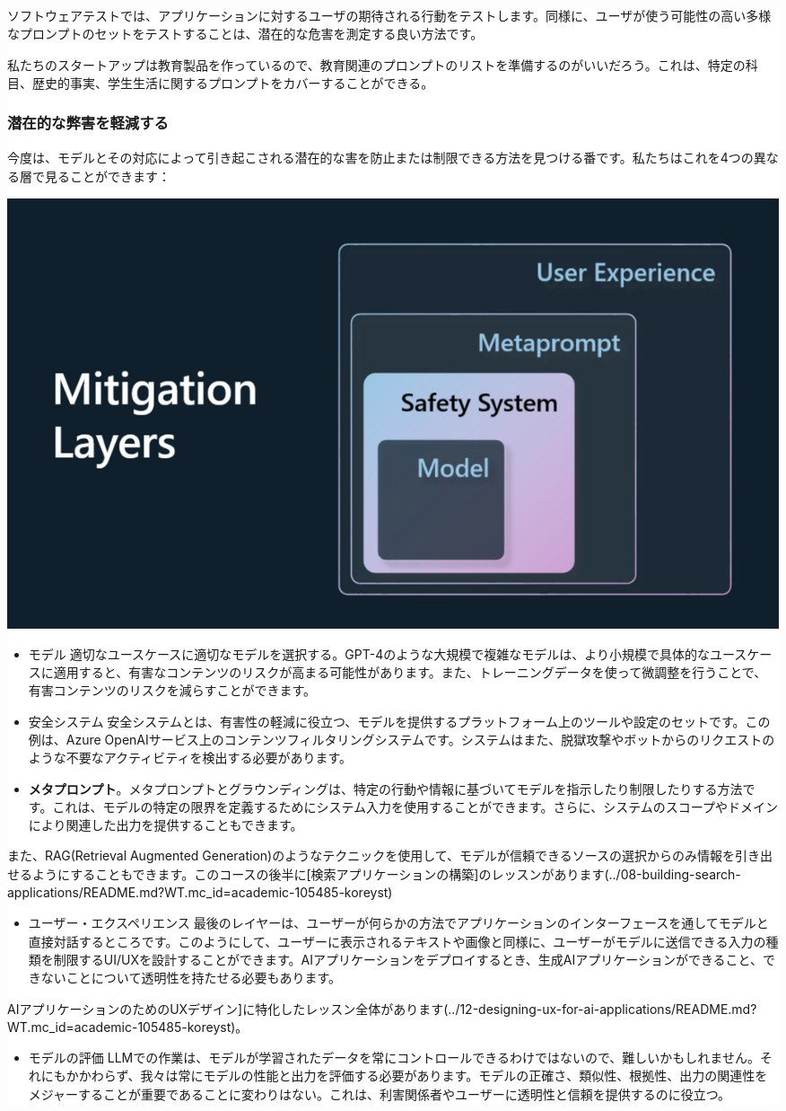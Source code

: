 ソフトウェアテストでは、アプリケーションに対するユーザの期待される行動をテストします。同様に、ユーザが使う可能性の高い多様なプロンプトのセットをテストすることは、潜在的な危害を測定する良い方法です。

私たちのスタートアップは教育製品を作っているので、教育関連のプロンプトのリストを準備するのがいいだろう。これは、特定の科目、歴史的事実、学生生活に関するプロンプトをカバーすることができる。

### 潜在的な弊害を軽減する

今度は、モデルとその対応によって引き起こされる潜在的な害を防止または制限できる方法を見つける番です。私たちはこれを4つの異なる層で見ることができます：

![軽減レイヤー](../../images/mitigation-layers.png?WT.mc_id=academic-105485-koreyst)

- モデル 適切なユースケースに適切なモデルを選択する。GPT-4のような大規模で複雑なモデルは、より小規模で具体的なユースケースに適用すると、有害なコンテンツのリスクが高まる可能性があります。また、トレーニングデータを使って微調整を行うことで、有害コンテンツのリスクを減らすことができます。

- 安全システム 安全システムとは、有害性の軽減に役立つ、モデルを提供するプラットフォーム上のツールや設定のセットです。この例は、Azure OpenAIサービス上のコンテンツフィルタリングシステムです。システムはまた、脱獄攻撃やボットからのリクエストのような不要なアクティビティを検出する必要があります。

- **メタプロンプト**。メタプロンプトとグラウンディングは、特定の行動や情報に基づいてモデルを指示したり制限したりする方法です。これは、モデルの特定の限界を定義するためにシステム入力を使用することができます。さらに、システムのスコープやドメインにより関連した出力を提供することもできます。

 また、RAG(Retrieval Augmented Generation)のようなテクニックを使用して、モデルが信頼できるソースの選択からのみ情報を引き出せるようにすることもできます。このコースの後半に[検索アプリケーションの構築]のレッスンがあります(../08-building-search-applications/README.md?WT.mc_id=academic-105485-koreyst)

- ユーザー・エクスペリエンス 最後のレイヤーは、ユーザーが何らかの方法でアプリケーションのインターフェースを通してモデルと直接対話するところです。このようにして、ユーザーに表示されるテキストや画像と同様に、ユーザーがモデルに送信できる入力の種類を制限するUI/UXを設計することができます。AIアプリケーションをデプロイするとき、生成AIアプリケーションができること、できないことについて透明性を持たせる必要もあります。 

AIアプリケーションのためのUXデザイン]に特化したレッスン全体があります(../12-designing-ux-for-ai-applications/README.md?WT.mc_id=academic-105485-koreyst)。

- モデルの評価 LLMでの作業は、モデルが学習されたデータを常にコントロールできるわけではないので、難しいかもしれません。それにもかかわらず、我々は常にモデルの性能と出力を評価する必要があります。モデルの正確さ、類似性、根拠性、出力の関連性をメジャーすることが重要であることに変わりはない。これは、利害関係者やユーザーに透明性と信頼を提供するのに役立つ。
